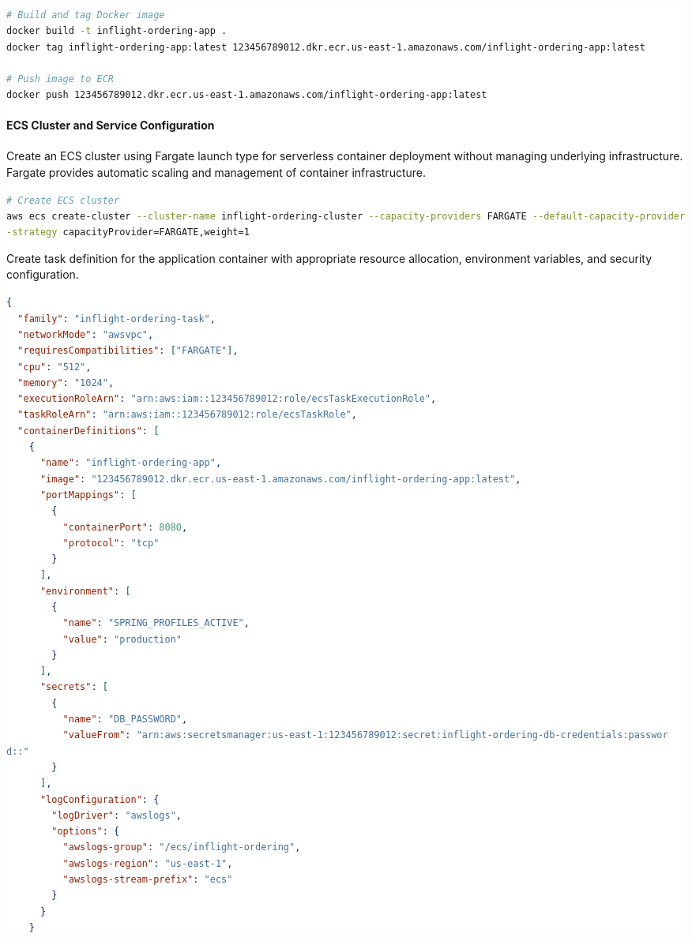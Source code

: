 ```bash
# Build and tag Docker image
docker build -t inflight-ordering-app .
docker tag inflight-ordering-app:latest 123456789012.dkr.ecr.us-east-1.amazonaws.com/inflight-ordering-app:latest

# Push image to ECR
docker push 123456789012.dkr.ecr.us-east-1.amazonaws.com/inflight-ordering-app:latest
```

#### ECS Cluster and Service Configuration

Create an ECS cluster using Fargate launch type for serverless container deployment without managing underlying infrastructure. Fargate provides automatic scaling and management of container infrastructure.

```bash
# Create ECS cluster
aws ecs create-cluster --cluster-name inflight-ordering-cluster --capacity-providers FARGATE --default-capacity-provider-strategy capacityProvider=FARGATE,weight=1
```

Create task definition for the application container with appropriate resource allocation, environment variables, and security configuration.

```json
{
  "family": "inflight-ordering-task",
  "networkMode": "awsvpc",
  "requiresCompatibilities": ["FARGATE"],
  "cpu": "512",
  "memory": "1024",
  "executionRoleArn": "arn:aws:iam::123456789012:role/ecsTaskExecutionRole",
  "taskRoleArn": "arn:aws:iam::123456789012:role/ecsTaskRole",
  "containerDefinitions": [
    {
      "name": "inflight-ordering-app",
      "image": "123456789012.dkr.ecr.us-east-1.amazonaws.com/inflight-ordering-app:latest",
      "portMappings": [
        {
          "containerPort": 8080,
          "protocol": "tcp"
        }
      ],
      "environment": [
        {
          "name": "SPRING_PROFILES_ACTIVE",
          "value": "production"
        }
      ],
      "secrets": [
        {
          "name": "DB_PASSWORD",
          "valueFrom": "arn:aws:secretsmanager:us-east-1:123456789012:secret:inflight-ordering-db-credentials:password::"
        }
      ],
      "logConfiguration": {
        "logDriver": "awslogs",
        "options": {
          "awslogs-group": "/ecs/inflight-ordering",
          "awslogs-region": "us-east-1",
          "awslogs-stream-prefix": "ecs"
        }
      }
    }
```